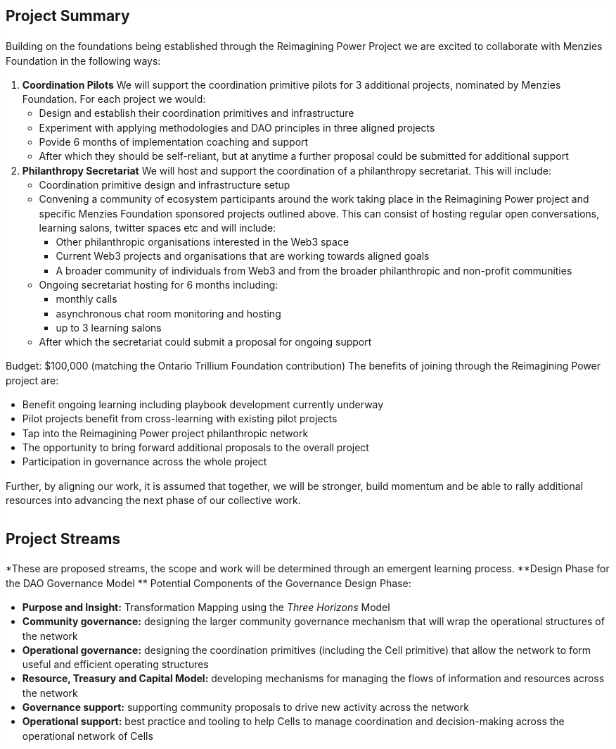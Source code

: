 ## **Project Summary**
Building on the foundations being established through the Reimagining Power Project we are excited to collaborate with Menzies Foundation in the following ways:
1. **Coordination Pilots**
We will support the coordination primitive pilots for 3 additional projects, nominated by Menzies Foundation. For each project we would:
	- Design and establish their coordination primitives and infrastructure
	- Experiment with applying methodologies and DAO principles in three aligned projects
	- Povide 6 months of implementation coaching and support
	- After which they should be self-reliant, but at anytime a further proposal could be submitted for additional support
2. **Philanthropy Secretariat**
We will host and support the coordination of a philanthropy secretariat. This will include:
	- Coordination primitive design and infrastructure setup
	- Convening a community of ecosystem participants around the work taking place in the Reimagining Power project and specific Menzies Foundation sponsored projects outlined above. This can consist of hosting regular open conversations, learning salons, twitter spaces etc and will include:
		- Other philanthropic organisations interested in the Web3 space
		- Current Web3 projects and organisations that are working towards aligned goals
		- A broader community of individuals from Web3 and from the broader philanthropic and non-profit communities
	- Ongoing secretariat hosting for 6 months including:
		- monthly calls
		- asynchronous chat room monitoring and hosting
		- up to 3 learning salons
	- After which the secretariat could submit a proposal for ongoing support

Budget: $100,000 (matching the Ontario Trillium Foundation contribution)
The benefits of joining through the Reimagining Power project are:
- Benefit ongoing learning including playbook development currently underway
- Pilot projects benefit from cross-learning with existing pilot projects
- Tap into the Reimagining Power project philanthropic network
- The opportunity to bring forward additional proposals to the overall project
- Participation in governance across the whole project

Further, by aligning our work, it is assumed that together, we will be stronger, build momentum and be able to rally additional resources into advancing the next phase of our collective work.
## **Project Streams**
*These are proposed streams, the scope and work will be determined through an emergent learning process.
**Design Phase for the DAO Governance Model **
Potential Components of the Governance Design Phase:
- **Purpose and Insight:** Transformation Mapping using the _Three Horizons_ Model
- **Community governance:** designing the larger community governance mechanism that will wrap the operational structures of the network
- **Operational governance:** designing the coordination primitives (including the Cell primitive) that allow the network to form useful and efficient operating structures
- **Resource, Treasury and Capital Model:** developing mechanisms for managing the flows of information and resources across the network
- **Governance support:** supporting community proposals to drive new activity across the network
- **Operational support:** best practice and tooling to help Cells to manage coordination and decision-making across the operational network of Cells
